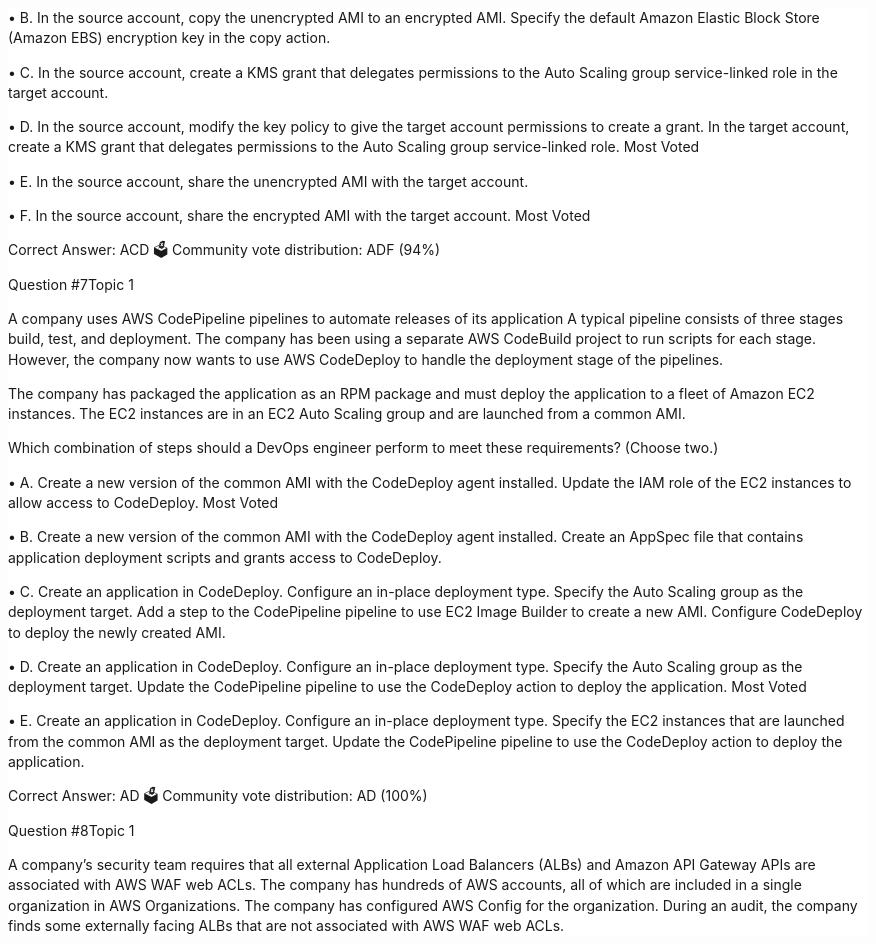 •	B. In the source account, copy the unencrypted AMI to an encrypted AMI. Specify the default Amazon Elastic Block Store (Amazon EBS) encryption key in the copy action.

•	C. In the source account, create a KMS grant that delegates permissions to the Auto Scaling group service-linked role in the target account.

•	D. In the source account, modify the key policy to give the target account permissions to create a grant. In the target account, create a KMS grant that delegates permissions to the Auto Scaling group service-linked role. Most Voted

•	E. In the source account, share the unencrypted AMI with the target account.

•	F. In the source account, share the encrypted AMI with the target account. Most Voted

Correct Answer: ACD 🗳️
Community vote distribution: ADF (94%)

Question #7Topic 1

A company uses AWS CodePipeline pipelines to automate releases of its application A typical pipeline consists of three stages build, test, and deployment. The company has been using a separate AWS CodeBuild project to run scripts for each stage. However, the company now wants to use AWS CodeDeploy to handle the deployment stage of the pipelines.

The company has packaged the application as an RPM package and must deploy the application to a fleet of Amazon EC2 instances. The EC2 instances are in an EC2 Auto Scaling group and are launched from a common AMI.

Which combination of steps should a DevOps engineer perform to meet these requirements? (Choose two.)

•	A. Create a new version of the common AMI with the CodeDeploy agent installed. Update the IAM role of the EC2 instances to allow access to CodeDeploy. Most Voted

•	B. Create a new version of the common AMI with the CodeDeploy agent installed. Create an AppSpec file that contains application deployment scripts and grants access to CodeDeploy.

•	C. Create an application in CodeDeploy. Configure an in-place deployment type. Specify the Auto Scaling group as the deployment target. Add a step to the CodePipeline pipeline to use EC2 Image Builder to create a new AMI. Configure CodeDeploy to deploy the newly created AMI.

•	D. Create an application in CodeDeploy. Configure an in-place deployment type. Specify the Auto Scaling group as the deployment target. Update the CodePipeline pipeline to use the CodeDeploy action to deploy the application. Most Voted

•	E. Create an application in CodeDeploy. Configure an in-place deployment type. Specify the EC2 instances that are launched from the common AMI as the deployment target. Update the CodePipeline pipeline to use the CodeDeploy action to deploy the application.

Correct Answer: AD 🗳️
Community vote distribution: AD (100%)

Question #8Topic 1

A company’s security team requires that all external Application Load Balancers (ALBs) and Amazon API Gateway APIs are associated with AWS WAF web ACLs. The company has hundreds of AWS accounts, all of which are included in a single organization in AWS Organizations. The company has configured AWS Config for the organization. During an audit, the company finds some externally facing ALBs that are not associated with AWS WAF web ACLs.

